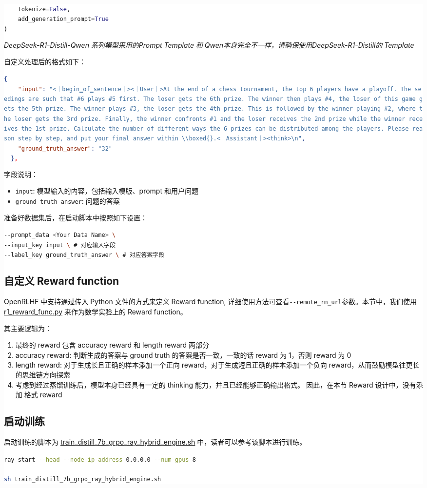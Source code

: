 ```python
    tokenize=False,
    add_generation_prompt=True
)
```

*DeepSeek-R1-Distill-Qwen 系列模型采用的Prompt Template 和 Qwen本身完全不一样，请确保使用DeepSeek-R1-Distill的 Template*


自定义处理后的格式如下：

```json
{
    "input": "<｜begin▁of▁sentence｜><｜User｜>At the end of a chess tournament, the top 6 players have a playoff. The seedings are such that #6 plays #5 first. The loser gets the 6th prize. The winner then plays #4, the loser of this game gets the 5th prize. The winner plays #3, the loser gets the 4th prize. This is followed by the winner playing #2, where the loser gets the 3rd prize. Finally, the winner confronts #1 and the loser receives the 2nd prize while the winner receives the 1st prize. Calculate the number of different ways the 6 prizes can be distributed among the players. Please reason step by step, and put your final answer within \\boxed{}.<｜Assistant｜><think>\n",
    "ground_truth_answer": "32"
  },
```

字段说明：
- `input`: 模型输入的内容，包括输入模版、prompt 和用户问题
- `ground_truth_answer`: 问题的答案



准备好数据集后，在启动脚本中按照如下设置：
```bash
--prompt_data <Your Data Name> \
--input_key input \ # 对应输入字段
--label_key ground_truth_answer \ # 对应答案字段
```
## 自定义 Reward function

OpenRLHF 中支持通过传入 Python 文件的方式来定义 Reward function, 详细使用方法可查看`--remote_rm_url`参数。本节中，我们使用 [r1_reward_func.py](./r1_reward_func.py) 来作为数学实验上的 Reward function。

其主要逻辑为：
1. 最终的 reward 包含 accuracy reward 和 length reward 两部分
2. accuracy reward: 判断生成的答案与 ground truth 的答案是否一致，一致的话 reward 为 1，否则 reward 为 0
3. length reward: 对于生成长且正确的样本添加一个正向 reward，对于生成短且正确的样本添加一个负向 reward，从而鼓励模型往更长的思维链方向探索
4. 考虑到经过蒸馏训练后，模型本身已经具有一定的 thinking 能力，并且已经能够正确输出格式。 因此，在本节 Reward 设计中，没有添加 格式 reward


## 启动训练
启动训练的脚本为 [train_distill_7b_grpo_ray_hybrid_engine.sh](./train_distill_7b_grpo_ray_hybrid_engine.sh) 中，读者可以参考该脚本进行训练。

```bash
ray start --head --node-ip-address 0.0.0.0 --num-gpus 8

sh train_distill_7b_grpo_ray_hybrid_engine.sh

```
